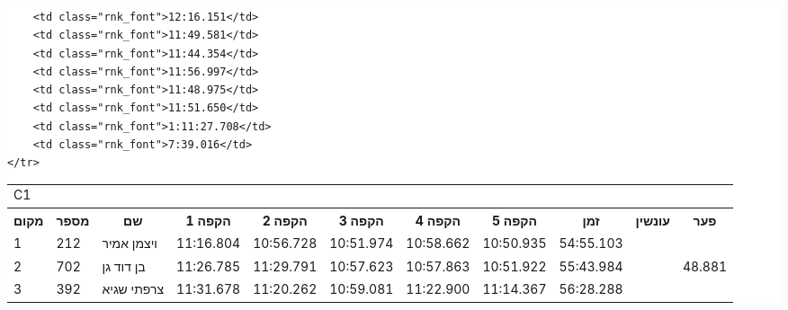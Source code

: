         <td class="rnk_font">12:16.151</td>
        <td class="rnk_font">11:49.581</td>
        <td class="rnk_font">11:44.354</td>
        <td class="rnk_font">11:56.997</td>
        <td class="rnk_font">11:48.975</td>
        <td class="rnk_font">11:51.650</td>
        <td class="rnk_font">1:11:27.708</td>
        <td class="rnk_font">7:39.016</td>
    </tr>
</table>
<table class="line_color big_table">
    <tr>
        <td colspan="99" class="title_font">C1</td>
    </tr>
    <tr class="rnkh_bkcolor">
        <th class="rnkh_font">מקום</th>
        <th class="rnkh_font">מספר</th>
        <th class="rnkh_font">שם</th>
        <th class="rnkh_font">הקפה 1</th>
        <th class="rnkh_font">הקפה 2</th>
        <th class="rnkh_font">הקפה 3</th>
        <th class="rnkh_font">הקפה 4</th>
        <th class="rnkh_font">הקפה 5</th>
        <th class="rnkh_font">זמן</th>
        <th class="rnkh_font">עונשין</th>
        <th class="rnkh_font">פער</th>
    </tr>
    <tr class="rnk_bkcolor">
        <td class="rnk_font">1</td>
        <td class="rnk_font">212</td>
        <td class="rnk_font">ויצמן אמיר</td>
        <td class="rnk_font">11:16.804</td>
        <td class="rnk_font">10:56.728</td>
        <td class="rnk_font">10:51.974</td>
        <td class="rnk_font">10:58.662</td>
        <td class="rnk_font">10:50.935</td>
        <td class="rnk_font">54:55.103</td>
        <td class="rnk_font"></td>
        <td class="rnk_font"></td>
    </tr>
    <tr class="rnk_bkcolor">
        <td class="rnk_font">2</td>
        <td class="rnk_font">702</td>
        <td class="rnk_font">בן דוד גן</td>
        <td class="rnk_font">11:26.785</td>
        <td class="rnk_font">11:29.791</td>
        <td class="rnk_font">10:57.623</td>
        <td class="rnk_font">10:57.863</td>
        <td class="rnk_font">10:51.922</td>
        <td class="rnk_font">55:43.984</td>
        <td class="rnk_font"></td>
        <td class="rnk_font">48.881</td>
    </tr>
    <tr class="rnk_bkcolor">
        <td class="rnk_font">3</td>
        <td class="rnk_font">392</td>
        <td class="rnk_font">צרפתי שגיא</td>
        <td class="rnk_font">11:31.678</td>
        <td class="rnk_font">11:20.262</td>
        <td class="rnk_font">10:59.081</td>
        <td class="rnk_font">11:22.900</td>
        <td class="rnk_font">11:14.367</td>
        <td class="rnk_font">56:28.288</td>
        <td class="rnk_font"></td>